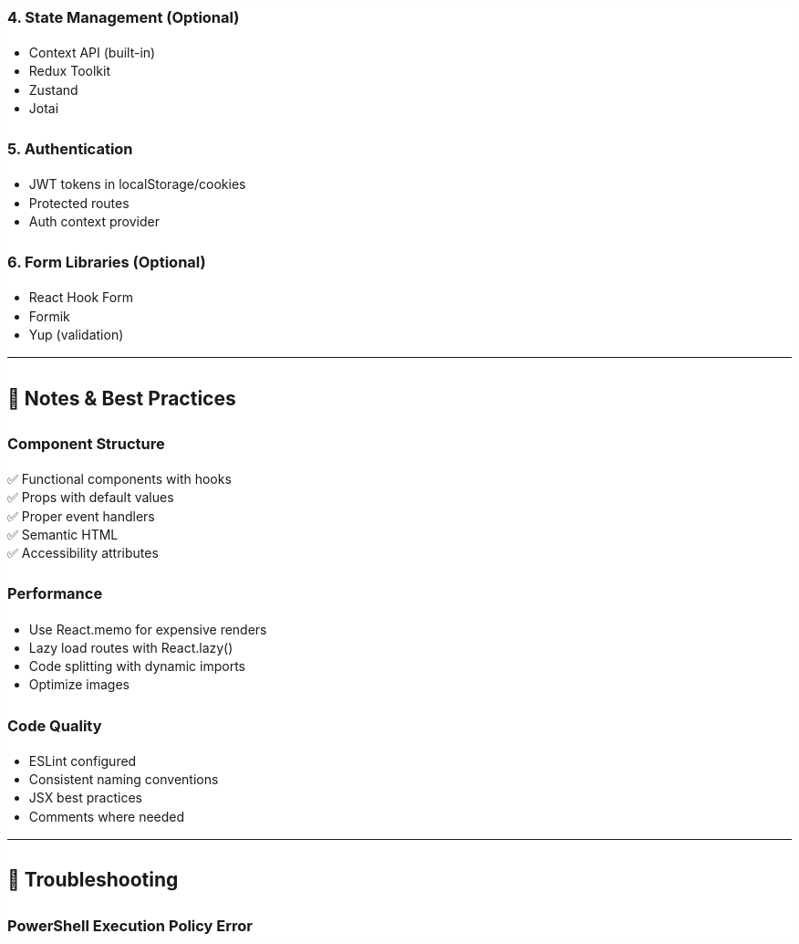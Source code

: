 ### 4. State Management (Optional)

- Context API (built-in)
- Redux Toolkit
- Zustand
- Jotai

### 5. Authentication

- JWT tokens in localStorage/cookies
- Protected routes
- Auth context provider

### 6. Form Libraries (Optional)

- React Hook Form
- Formik
- Yup (validation)

---

## 📝 Notes & Best Practices

### Component Structure

✅ Functional components with hooks  
✅ Props with default values  
✅ Proper event handlers  
✅ Semantic HTML  
✅ Accessibility attributes

### Performance

- Use React.memo for expensive renders
- Lazy load routes with React.lazy()
- Code splitting with dynamic imports
- Optimize images

### Code Quality

- ESLint configured
- Consistent naming conventions
- JSX best practices
- Comments where needed

---

## 🐛 Troubleshooting

### PowerShell Execution Policy Error
